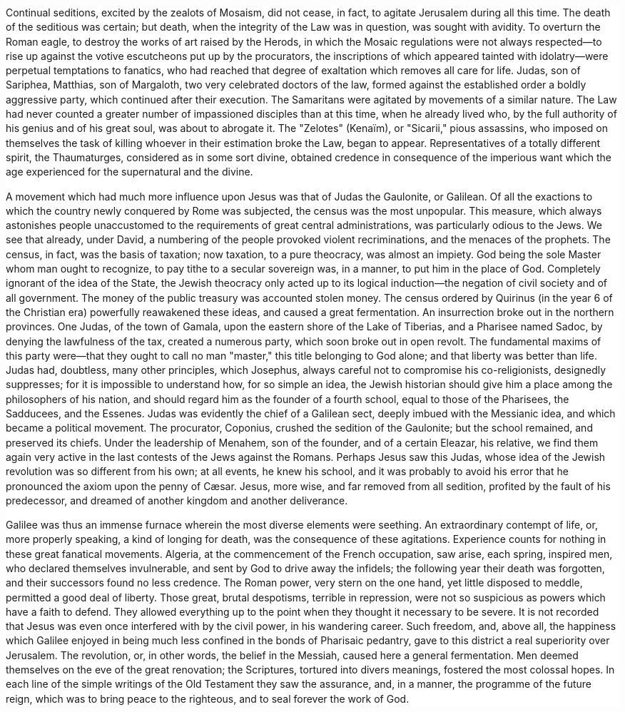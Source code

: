 Continual seditions, excited by the zealots of Mosaism, did not cease, in fact, to agitate Jerusalem during all this time. The death of the seditious was certain; but death, when the integrity of the Law was in question, was sought with avidity. To overturn the Roman eagle, to destroy the works of art raised by the Herods, in which the Mosaic regulations were not always respected—to rise up against the votive escutcheons put up by the procurators, the inscriptions of which appeared tainted with idolatry—were perpetual temptations to fanatics, who had reached that degree of exaltation which removes all care for life. Judas, son of Sariphea, Matthias, son of Margaloth, two very celebrated doctors of the law, formed against the established order a boldly aggressive party, which continued after their execution. The Samaritans were agitated by movements of a similar nature. The Law had never counted a greater number of impassioned disciples than at this time, when he already lived who, by the full authority of his genius and of his great soul, was about to abrogate it. The "Zelotes" (Kenaïm), or "Sicarii," pious assassins, who imposed on themselves the task of killing whoever in their estimation broke the Law, began to appear. Representatives of a totally different spirit, the Thaumaturges, considered as in some sort divine, obtained credence in consequence of the imperious want which the age experienced for the supernatural and the divine.

A movement which had much more influence upon Jesus was that of Judas the Gaulonite, or Galilean. Of all the exactions to which the country newly conquered by Rome was subjected, the census was the most unpopular. This measure, which always astonishes people unaccustomed to the requirements of great central administrations, was particularly odious to the Jews. We see that already, under David, a numbering of the people provoked violent recriminations, and the menaces of the prophets. The census, in fact, was the basis of taxation; now taxation, to a pure theocracy, was almost an impiety. God being the sole Master whom man ought to recognize, to pay tithe to a secular sovereign was, in a manner, to put him in the place of God. Completely ignorant of the idea of the State, the Jewish theocracy only acted up to its logical induction—the negation of civil society and of all government. The money of the public treasury was accounted stolen money. The census ordered by Quirinus (in the year 6 of the Christian era) powerfully reawakened these ideas, and caused a great fermentation. An insurrection broke out in the northern provinces. One Judas, of the town of Gamala, upon the eastern shore of the Lake of Tiberias, and a Pharisee named Sadoc, by denying the lawfulness of the tax, created a numerous party, which soon broke out in open revolt. The fundamental maxims of this party were—that they ought to call no man "master," this title belonging to God alone; and that liberty was better than life. Judas had, doubtless, many other principles, which Josephus, always careful not to compromise his co-religionists, designedly suppresses; for it is impossible to understand how, for so simple an idea, the Jewish historian should give him a place among the philosophers of his nation, and should regard him as the founder of a fourth school, equal to those of the Pharisees, the Sadducees, and the Essenes. Judas was evidently the chief of a Galilean sect, deeply imbued with the Messianic idea, and which became a political movement. The procurator, Coponius, crushed the sedition of the Gaulonite; but the school remained, and preserved its chiefs. Under the leadership of Menahem, son of the founder, and of a certain Eleazar, his relative, we find them again very active in the last contests of the Jews against the Romans. Perhaps Jesus saw this Judas, whose idea of the Jewish revolution was so different from his own; at all events, he knew his school, and it was probably to avoid his error that he pronounced the axiom upon the penny of Cæsar. Jesus, more wise, and far removed from all sedition, profited by the fault of his predecessor, and dreamed of another kingdom and another deliverance.

Galilee was thus an immense furnace wherein the most diverse elements were seething. An extraordinary contempt of life, or, more properly speaking, a kind of longing for death, was the consequence of these agitations. Experience counts for nothing in these great fanatical movements. Algeria, at the commencement of the French occupation, saw arise, each spring, inspired men, who declared themselves invulnerable, and sent by God to drive away the infidels; the following year their death was forgotten, and their successors found no less credence. The Roman power, very stern on the one hand, yet little disposed to meddle, permitted a good deal of liberty. Those great, brutal despotisms, terrible in repression, were not so suspicious as powers which have a faith to defend. They allowed everything up to the point when they thought it necessary to be severe. It is not recorded that Jesus was even once interfered with by the civil power, in his wandering career. Such freedom, and, above all, the happiness which Galilee enjoyed in being much less confined in the bonds of Pharisaic pedantry, gave to this district a real superiority over Jerusalem. The revolution, or, in other words, the belief in the Messiah, caused here a general fermentation. Men deemed themselves on the eve of the great renovation; the Scriptures, tortured into divers meanings, fostered the most colossal hopes. In each line of the simple writings of the Old Testament they saw the assurance, and, in a manner, the programme of the future reign, which was to bring peace to the righteous, and to seal forever the work of God.
